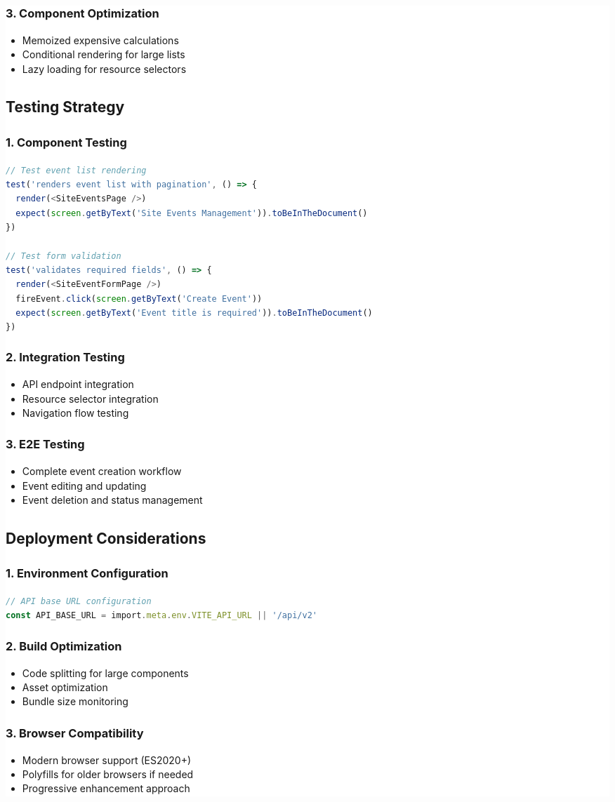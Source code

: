 ### 3. Component Optimization
- Memoized expensive calculations
- Conditional rendering for large lists
- Lazy loading for resource selectors

## Testing Strategy

### 1. Component Testing
```typescript
// Test event list rendering
test('renders event list with pagination', () => {
  render(<SiteEventsPage />)
  expect(screen.getByText('Site Events Management')).toBeInTheDocument()
})

// Test form validation
test('validates required fields', () => {
  render(<SiteEventFormPage />)
  fireEvent.click(screen.getByText('Create Event'))
  expect(screen.getByText('Event title is required')).toBeInTheDocument()
})
```

### 2. Integration Testing
- API endpoint integration
- Resource selector integration
- Navigation flow testing

### 3. E2E Testing
- Complete event creation workflow
- Event editing and updating
- Event deletion and status management

## Deployment Considerations

### 1. Environment Configuration
```typescript
// API base URL configuration
const API_BASE_URL = import.meta.env.VITE_API_URL || '/api/v2'
```

### 2. Build Optimization
- Code splitting for large components
- Asset optimization
- Bundle size monitoring

### 3. Browser Compatibility
- Modern browser support (ES2020+)
- Polyfills for older browsers if needed
- Progressive enhancement approach

